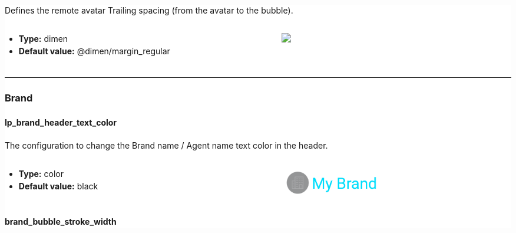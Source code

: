 Defines the remote avatar Trailing spacing (from the avatar to the bubble).

<div style="float: left; width: 50%;height: 73px;">
   <ul>
      <li><b>Type:</b> dimen</li>
      <li><b>Default value:</b> @dimen/margin_regular </li>
   </ul>
</div>

<div style="float: right; width: 50%;">
   <figure>
   <figcaption></figcaption>
   <img src="img/android_avatar_margin_trailing.png">
   </figure>
</div>

<div style="width: 85%;padding: 5px;">
&nbsp;
</div>

---

### Brand

#### lp_brand_header_text_color

The configuration to change the Brand name / Agent name text color in the header.

<div style="float: left; width: 50%;height: 50px;">
   <ul>
      <li><b>Type:</b> color</li>
      <li><b>Default value:</b> black</li>
   </ul>
</div>

<div style="float: right; width: 50%;">
   <figure>
   <figcaption></figcaption>
   <img src="img/android_brandname_color.png" style="height: 48px; width: auto;">
   </figure>
</div>

<div style="width: 85%;padding: 5px;">
&nbsp;
</div>

#### brand_bubble_stroke_width
